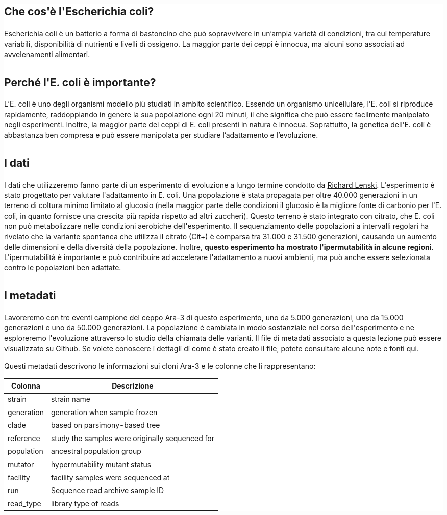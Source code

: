 ## Che cos'è l'Escherichia coli?
Escherichia coli è un batterio a forma di bastoncino che può sopravvivere in un’ampia varietà di condizioni, tra cui temperature variabili, 
disponibilità di nutrienti e livelli di ossigeno. La maggior parte dei ceppi è innocua, ma alcuni sono associati ad avvelenamenti alimentari.

## Perché l'E. coli è importante?
L’E. coli è uno degli organismi modello più studiati in ambito scientifico. Essendo un organismo unicellulare, l’E. coli si riproduce rapidamente, 
raddoppiando in genere la sua popolazione ogni 20 minuti, il che significa che può essere facilmente manipolato negli esperimenti. Inoltre, 
la maggior parte dei ceppi di E. coli presenti in natura è innocua. Soprattutto, la genetica dell’E. coli è abbastanza ben compresa e può essere 
manipolata per studiare l’adattamento e l’evoluzione.

## I dati
I dati che utilizzeremo fanno parte di un esperimento di evoluzione a lungo termine condotto da [Richard Lenski](https://en.wikipedia.org/wiki/E._coli_long-term_evolution_experiment).
L'esperimento è stato progettato per valutare l'adattamento in E. coli. Una popolazione è stata propagata per oltre 40.000 generazioni in un terreno di coltura 
minimo limitato al glucosio (nella maggior parte delle condizioni il glucosio è la migliore fonte di carbonio per l'E. coli, in quanto fornisce una crescita più 
rapida rispetto ad altri zuccheri). Questo terreno è stato integrato con citrato, che E. coli non può metabolizzare nelle condizioni aerobiche dell'esperimento. 
Il sequenziamento delle popolazioni a intervalli regolari ha rivelato che la variante spontanea che utilizza il citrato (Cit+) è comparsa tra 31.000 e 31.500 generazioni, 
causando un aumento delle dimensioni e della diversità della popolazione. Inoltre, **questo esperimento ha mostrato l'ipermutabilità in alcune regioni**. 
L'ipermutabilità è importante e può contribuire ad accelerare l'adattamento a nuovi ambienti, ma può anche essere selezionata contro le popolazioni ben adattate.

## I metadati
Lavoreremo con tre eventi campione del ceppo Ara-3 di questo esperimento, uno da 5.000 generazioni, uno da 15.000 generazioni e uno da 50.000 generazioni. 
La popolazione è cambiata in modo sostanziale nel corso dell'esperimento e ne esploreremo l'evoluzione attraverso lo studio della chiamata delle varianti. Il file di 
metadati associato a questa lezione può essere visualizzato su [Github](https://github.com/datacarpentry/wrangling-genomics/blob/gh-pages/files/Ecoli_metadata_composite.csv). 
Se volete conoscere i dettagli di come è stato creato il file, potete consultare alcune note e fonti [qui](https://github.com/datacarpentry/wrangling-genomics/blob/gh-pages/files/Ecoli_metadata_composite_README.md).

Questi metadati descrivono le informazioni sui cloni Ara-3 e le colonne che li rappresentano:

| Colonna | Descrizione |
| --- | --- |
| strain | strain name |
| generation | generation when sample frozen |
| clade | based on parsimony-based tree |
| reference | study the samples were originally sequenced for |
| population | ancestral population group |
| mutator | hypermutability mutant status |
| facility | facility samples were sequenced at |
| run | Sequence read archive sample ID |
| read_type | library type of reads |